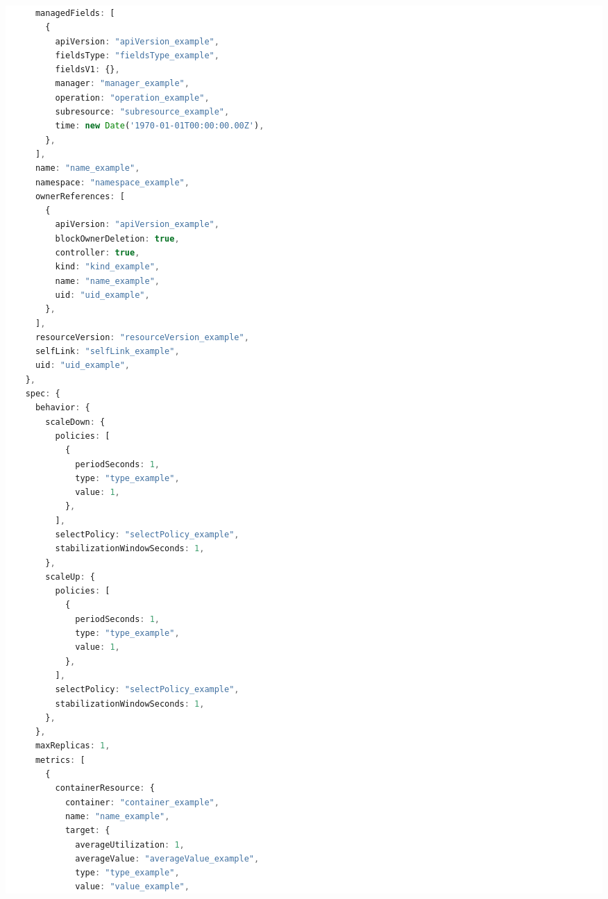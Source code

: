 ```typescript
      managedFields: [
        {
          apiVersion: "apiVersion_example",
          fieldsType: "fieldsType_example",
          fieldsV1: {},
          manager: "manager_example",
          operation: "operation_example",
          subresource: "subresource_example",
          time: new Date('1970-01-01T00:00:00.00Z'),
        },
      ],
      name: "name_example",
      namespace: "namespace_example",
      ownerReferences: [
        {
          apiVersion: "apiVersion_example",
          blockOwnerDeletion: true,
          controller: true,
          kind: "kind_example",
          name: "name_example",
          uid: "uid_example",
        },
      ],
      resourceVersion: "resourceVersion_example",
      selfLink: "selfLink_example",
      uid: "uid_example",
    },
    spec: {
      behavior: {
        scaleDown: {
          policies: [
            {
              periodSeconds: 1,
              type: "type_example",
              value: 1,
            },
          ],
          selectPolicy: "selectPolicy_example",
          stabilizationWindowSeconds: 1,
        },
        scaleUp: {
          policies: [
            {
              periodSeconds: 1,
              type: "type_example",
              value: 1,
            },
          ],
          selectPolicy: "selectPolicy_example",
          stabilizationWindowSeconds: 1,
        },
      },
      maxReplicas: 1,
      metrics: [
        {
          containerResource: {
            container: "container_example",
            name: "name_example",
            target: {
              averageUtilization: 1,
              averageValue: "averageValue_example",
              type: "type_example",
              value: "value_example",
```